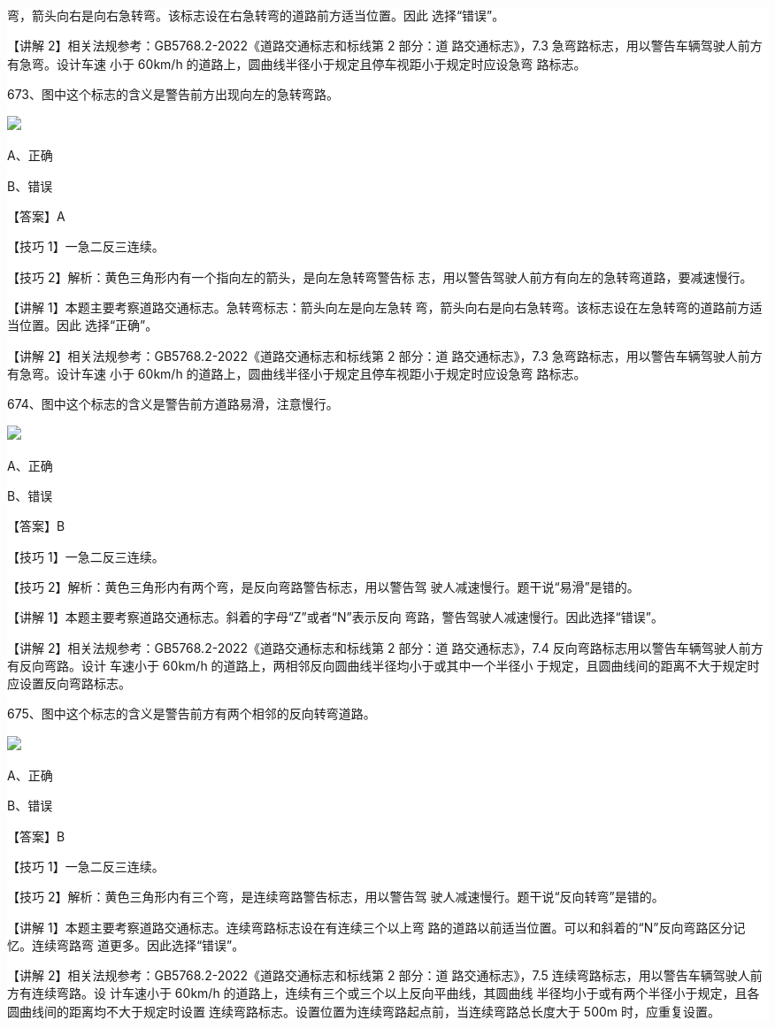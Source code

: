 弯，箭头向右是向右急转弯。该标志设在右急转弯的道路前方适当位置。因此 选择“错误”。 

【讲解 2】相关法规参考：GB5768.2-2022《道路交通标志和标线第 2 部分：道 路交通标志》，7.3 急弯路标志，用以警告车辆驾驶人前方有急弯。设计车速 小于 60km/h 的道路上，圆曲线半径小于规定且停车视距小于规定时应设急弯 路标志。

673、图中这个标志的含义是警告前方出现向左的急转弯路。

![](Aspose.Words.19740e07-7984-43af-a93d-0bb18788b001.051.png)

A、正确 

B、错误 

【答案】A 

【技巧 1】一急二反三连续。

【技巧 2】解析：黄色三角形内有一个指向左的箭头，是向左急转弯警告标 志，用以警告驾驶人前方有向左的急转弯道路，要减速慢行。

【讲解 1】本题主要考察道路交通标志。急转弯标志：箭头向左是向左急转 弯，箭头向右是向右急转弯。该标志设在左急转弯的道路前方适当位置。因此 选择“正确”。 

【讲解 2】相关法规参考：GB5768.2-2022《道路交通标志和标线第 2 部分：道 路交通标志》，7.3 急弯路标志，用以警告车辆驾驶人前方有急弯。设计车速 小于 60km/h 的道路上，圆曲线半径小于规定且停车视距小于规定时应设急弯 路标志。

674、图中这个标志的含义是警告前方道路易滑，注意慢行。

![](Aspose.Words.19740e07-7984-43af-a93d-0bb18788b001.052.png)

A、正确 

B、错误 

【答案】B 

【技巧 1】一急二反三连续。

【技巧 2】解析：黄色三角形内有两个弯，是反向弯路警告标志，用以警告驾 驶人减速慢行。题干说“易滑”是错的。 

【讲解 1】本题主要考察道路交通标志。斜着的字母“Z”或者“N”表示反向 弯路，警告驾驶人减速慢行。因此选择“错误”。 

【讲解 2】相关法规参考：GB5768.2-2022《道路交通标志和标线第 2 部分：道 路交通标志》，7.4 反向弯路标志用以警告车辆驾驶人前方有反向弯路。设计 车速小于 60km/h 的道路上，两相邻反向圆曲线半径均小于或其中一个半径小 于规定，且圆曲线间的距离不大于规定时应设置反向弯路标志。

675、图中这个标志的含义是警告前方有两个相邻的反向转弯道路。

![](Aspose.Words.19740e07-7984-43af-a93d-0bb18788b001.053.png)

A、正确 

B、错误 

【答案】B 

【技巧 1】一急二反三连续。

【技巧 2】解析：黄色三角形内有三个弯，是连续弯路警告标志，用以警告驾 驶人减速慢行。题干说“反向转弯”是错的。 

【讲解 1】本题主要考察道路交通标志。连续弯路标志设在有连续三个以上弯 路的道路以前适当位置。可以和斜着的“N”反向弯路区分记忆。连续弯路弯 道更多。因此选择“错误”。 

【讲解 2】相关法规参考：GB5768.2-2022《道路交通标志和标线第 2 部分：道 路交通标志》，7.5 连续弯路标志，用以警告车辆驾驶人前方有连续弯路。设 计车速小于 60km/h 的道路上，连续有三个或三个以上反向平曲线，其圆曲线 半径均小于或有两个半径小于规定，且各圆曲线间的距离均不大于规定时设置 连续弯路标志。设置位置为连续弯路起点前，当连续弯路总长度大于 500m 时，应重复设置。
